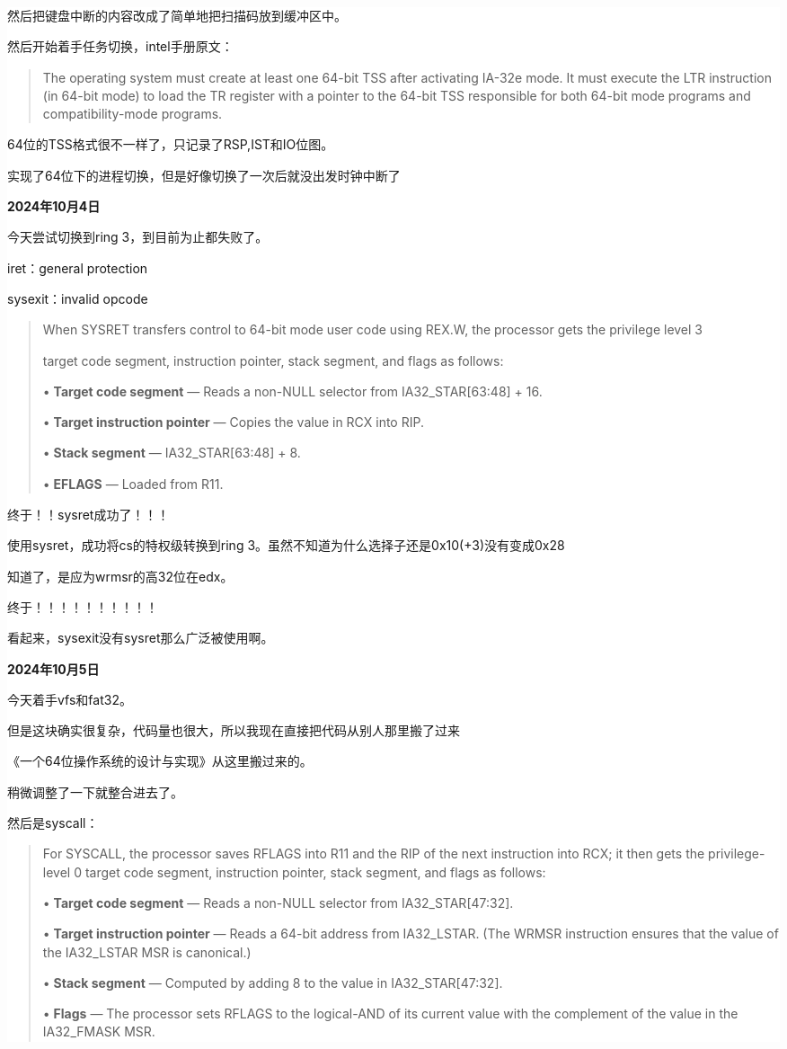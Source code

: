 然后把键盘中断的内容改成了简单地把扫描码放到缓冲区中。

然后开始着手任务切换，intel手册原文：

> The operating system must create at least one 64-bit TSS after activating IA-32e mode. It must execute the LTR instruction (in 64-bit mode) to load the TR register with a pointer to the 64-bit TSS responsible for both 64-bit mode programs and compatibility-mode programs.

64位的TSS格式很不一样了，只记录了RSP,IST和IO位图。



实现了64位下的进程切换，但是好像切换了一次后就没出发时钟中断了

**2024年10月4日**

今天尝试切换到ring 3，到目前为止都失败了。

iret：general protection

sysexit：invalid opcode

> When SYSRET transfers control to 64-bit mode user code using REX.W, the processor gets the privilege level 3 
>
> target code segment, instruction pointer, stack segment, and flags as follows:
>
> • **Target code segment** — Reads a non-NULL selector from IA32_STAR[63:48] + 16.
>
> • **Target instruction pointer** — Copies the value in RCX into RIP.
>
> • **Stack segment** — IA32_STAR[63:48] + 8.
>
> • **EFLAGS** — Loaded from R11.

终于！！sysret成功了！！！

使用sysret，成功将cs的特权级转换到ring 3。虽然不知道为什么选择子还是0x10(+3)没有变成0x28

知道了，是应为wrmsr的高32位在edx。

终于！！！！！！！！！！

看起来，sysexit没有sysret那么广泛被使用啊。

**2024年10月5日**

今天着手vfs和fat32。

但是这块确实很复杂，代码量也很大，所以我现在直接把代码从别人那里搬了过来

《一个64位操作系统的设计与实现》从这里搬过来的。

稍微调整了一下就整合进去了。

然后是syscall：

> For SYSCALL, the processor saves RFLAGS into R11 and the RIP of the next instruction into RCX; it then gets the privilege-level 0 target code segment, instruction pointer, stack segment, and flags as follows:
>
> • **Target code segment** — Reads a non-NULL selector from IA32_STAR[47:32].
>
> • **Target instruction pointer** — Reads a 64-bit address from IA32_LSTAR. (The WRMSR instruction ensures that the value of the IA32_LSTAR MSR is canonical.)
>
> • **Stack segment** — Computed by adding 8 to the value in IA32_STAR[47:32].
>
> • **Flags** — The processor sets RFLAGS to the logical-AND of its current value with the complement of the value in the IA32_FMASK MSR.
